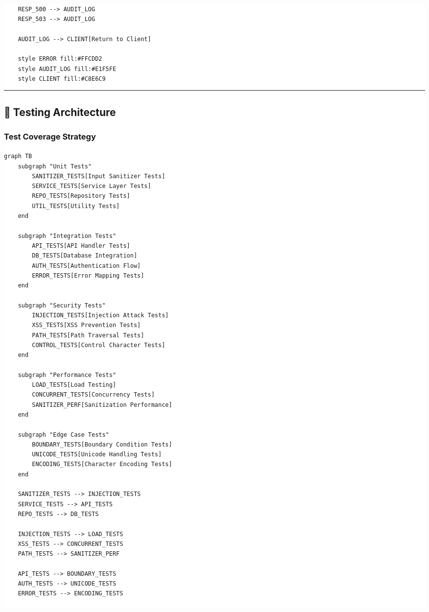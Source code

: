 ```mermaid
    RESP_500 --> AUDIT_LOG
    RESP_503 --> AUDIT_LOG
    
    AUDIT_LOG --> CLIENT[Return to Client]
    
    style ERROR fill:#FFCDD2
    style AUDIT_LOG fill:#E1F5FE
    style CLIENT fill:#C8E6C9
```

---

## 🧪 Testing Architecture

### Test Coverage Strategy

```mermaid
graph TB
    subgraph "Unit Tests"
        SANITIZER_TESTS[Input Sanitizer Tests]
        SERVICE_TESTS[Service Layer Tests]
        REPO_TESTS[Repository Tests]
        UTIL_TESTS[Utility Tests]
    end
    
    subgraph "Integration Tests"
        API_TESTS[API Handler Tests]
        DB_TESTS[Database Integration]
        AUTH_TESTS[Authentication Flow]
        ERROR_TESTS[Error Mapping Tests]
    end
    
    subgraph "Security Tests"
        INJECTION_TESTS[Injection Attack Tests]
        XSS_TESTS[XSS Prevention Tests]
        PATH_TESTS[Path Traversal Tests]
        CONTROL_TESTS[Control Character Tests]
    end
    
    subgraph "Performance Tests"
        LOAD_TESTS[Load Testing]
        CONCURRENT_TESTS[Concurrency Tests]
        SANITIZER_PERF[Sanitization Performance]
    end
    
    subgraph "Edge Case Tests"
        BOUNDARY_TESTS[Boundary Condition Tests]
        UNICODE_TESTS[Unicode Handling Tests]
        ENCODING_TESTS[Character Encoding Tests]
    end
    
    SANITIZER_TESTS --> INJECTION_TESTS
    SERVICE_TESTS --> API_TESTS
    REPO_TESTS --> DB_TESTS
    
    INJECTION_TESTS --> LOAD_TESTS
    XSS_TESTS --> CONCURRENT_TESTS
    PATH_TESTS --> SANITIZER_PERF
    
    API_TESTS --> BOUNDARY_TESTS
    AUTH_TESTS --> UNICODE_TESTS
    ERROR_TESTS --> ENCODING_TESTS
    
```